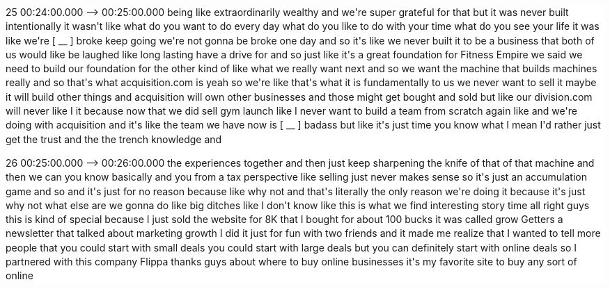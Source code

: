 25
00:24:00.000 --> 00:25:00.000
being like extraordinarily wealthy and
we're super grateful for that but it was
never built intentionally it wasn't like
what do you want to do every day what do
you like to do with your time what do
you see your life it was like we're
[ __ ] broke keep going we're not gonna
be broke one day and so it's like we
never built it to be a business that
both of us would like be laughed like
long lasting have a drive for and so
just like
it's a great foundation for Fitness
Empire we said we need to build our
foundation for the other kind of like
what we really want next and so we want
the machine that builds machines really
and so that's what acquisition.com is
yeah so we're like that's what it is
fundamentally to us we never want to
sell it maybe it will build other things
and acquisition will own other
businesses and those might get bought
and sold but like our division.com will
never like I it because now that we did
sell gym launch like I never want to
build a team from scratch again like and
we're doing with acquisition and it's
like the team we have now is [ __ ]
badass but like it's just time you know
what I mean I'd rather just get the
trust and the the trench knowledge and

26
00:25:00.000 --> 00:26:00.000
the experiences together and then just
keep sharpening the knife of that of
that machine and then we can you know
basically and you from a tax perspective
like selling just never makes sense so
it's just an accumulation game and so
and it's just for no reason because like
why not and that's literally the only
reason we're doing it because it's just
why not what else are we gonna do like
big ditches like I don't know like this
is what we find interesting
story time all right guys this is kind
of special because I just sold the
website for 8K that I bought for about
100 bucks
it was called grow Getters a newsletter
that talked about marketing growth I did
it just for fun with two friends and it
made me realize that I wanted to tell
more people that you could start with
small deals you could start with large
deals but you can definitely start with
online deals so I partnered with this
company Flippa thanks guys about where
to buy online businesses it's my
favorite site to buy any sort of online